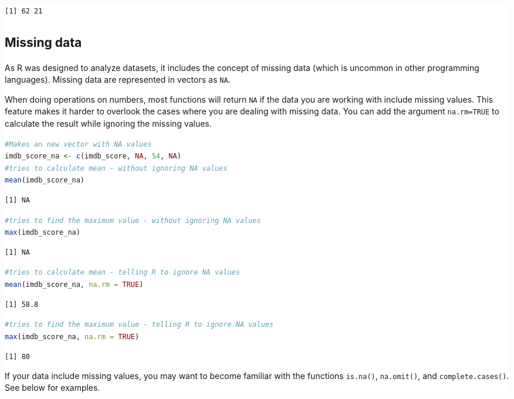 ```{.output}
[1] 62 21
```


## Missing data

As R was designed to analyze datasets, it includes the concept of missing data
(which is uncommon in other programming languages). Missing data are represented
in vectors as `NA`.

When doing operations on numbers, most functions will return `NA` if the data
you are working with include missing values. This feature
makes it harder to overlook the cases where you are dealing with missing data.
You can add the argument `na.rm=TRUE` to calculate the result while ignoring
the missing values.


```r
#Makes an new vector with NA values
imdb_score_na <- c(imdb_score, NA, 54, NA)
#tries to calculate mean - without ignoring NA values
mean(imdb_score_na)
```

```{.output}
[1] NA
```

```r
#tries to find the maximum value - without ignoring NA values
max(imdb_score_na)
```

```{.output}
[1] NA
```

```r
#tries to calculate mean - telling R to ignore NA values
mean(imdb_score_na, na.rm = TRUE)
```

```{.output}
[1] 58.8
```

```r
#tries to find the maximum value - telling R to ignore NA values
max(imdb_score_na, na.rm = TRUE)
```

```{.output}
[1] 80
```

If your data include missing values, you may want to become familiar with the
functions `is.na()`, `na.omit()`, and `complete.cases()`. See below for
examples.
